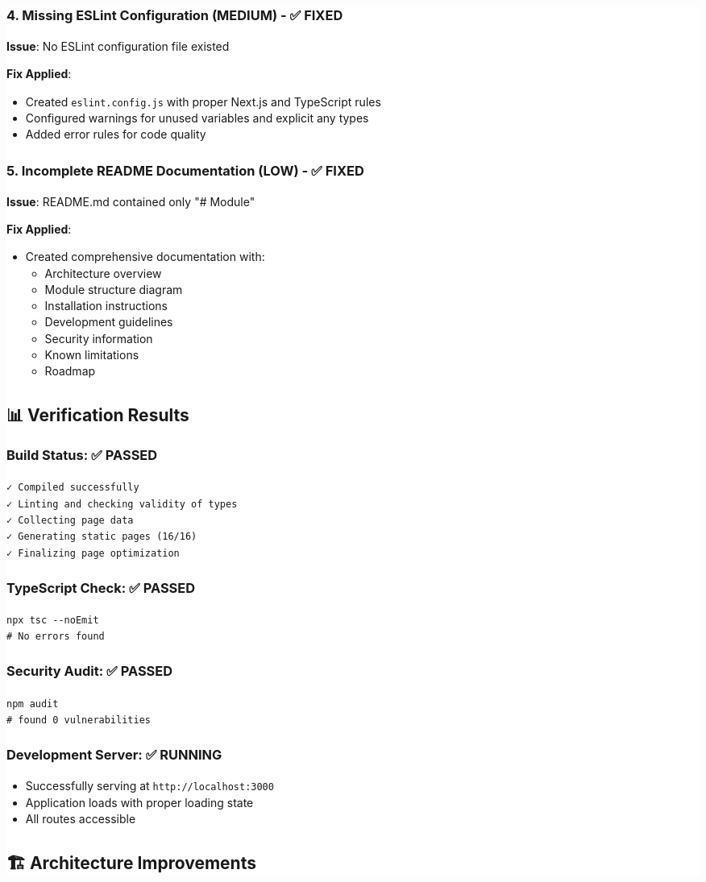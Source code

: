 ### 4. Missing ESLint Configuration (MEDIUM) - ✅ FIXED
**Issue**: No ESLint configuration file existed

**Fix Applied**:
- Created `eslint.config.js` with proper Next.js and TypeScript rules
- Configured warnings for unused variables and explicit any types
- Added error rules for code quality

### 5. Incomplete README Documentation (LOW) - ✅ FIXED
**Issue**: README.md contained only "# Module"

**Fix Applied**:
- Created comprehensive documentation with:
  - Architecture overview
  - Module structure diagram
  - Installation instructions
  - Development guidelines
  - Security information
  - Known limitations
  - Roadmap

## 📊 Verification Results

### Build Status: ✅ PASSED
```
✓ Compiled successfully
✓ Linting and checking validity of types
✓ Collecting page data
✓ Generating static pages (16/16)
✓ Finalizing page optimization
```

### TypeScript Check: ✅ PASSED
```
npx tsc --noEmit
# No errors found
```

### Security Audit: ✅ PASSED
```
npm audit
# found 0 vulnerabilities
```

### Development Server: ✅ RUNNING
- Successfully serving at `http://localhost:3000`
- Application loads with proper loading state
- All routes accessible

## 🏗️ Architecture Improvements
